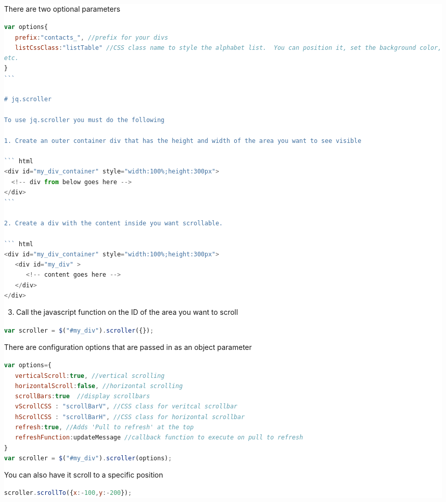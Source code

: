 There are two optional parameters

```` js
var options{
   prefix:"contacts_", //prefix for your divs
   listCssClass:"listTable" //CSS class name to style the alphabet list.  You can position it, set the background color, etc.
}
``` 

# jq.scroller

To use jq.scroller you must do the following

1. Create an outer container div that has the height and width of the area you want to see visible

``` html
<div id="my_div_container" style="width:100%;height:300px">
  <!-- div from below goes here -->
</div>
```
   
2. Create a div with the content inside you want scrollable.

``` html
<div id="my_div_container" style="width:100%;height:300px">
   <div id="my_div" >
      <!-- content goes here -->
   </div>
</div>
````

3. Call the javascript function on the ID of the area you want to scroll

```` js
var scroller = $("#my_div").scroller({});
````

There are  configuration options that are passed in as an object parameter

``` js
var options={
   verticalScroll:true, //vertical scrolling
   horizontalScroll:false, //horizontal scrolling
   scrollBars:true  //display scrollbars
   vScrollCSS : "scrollBarV", //CSS class for veritcal scrollbar
   hScrollCSS : "scrollBarH", //CSS class for horizontal scrollbar
   refresh:true, //Adds 'Pull to refresh' at the top
   refreshFunction:updateMessage //callback function to execute on pull to refresh
}
var scroller = $("#my_div").scroller(options);
```

You can also have it scroll to a specific position

``` js
scroller.scrollTo({x:-100,y:-200});
```
